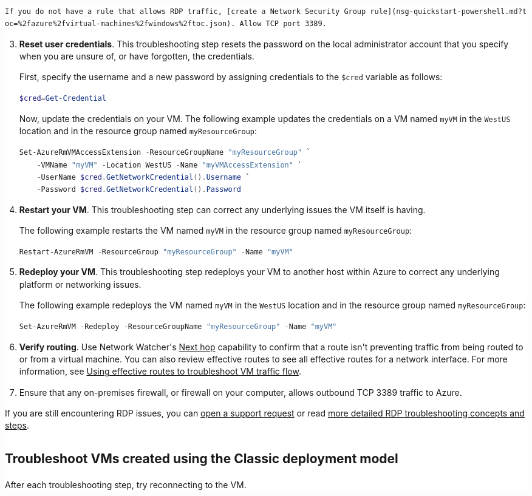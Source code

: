     If you do not have a rule that allows RDP traffic, [create a Network Security Group rule](nsg-quickstart-powershell.md?toc=%2fazure%2fvirtual-machines%2fwindows%2ftoc.json). Allow TCP port 3389.
3. **Reset user credentials**. This troubleshooting step resets the password on the local administrator account that you specify when you are unsure of, or have forgotten, the credentials.
   
    First, specify the username and a new password by assigning credentials to the `$cred` variable as follows:
   
    ```powershell
    $cred=Get-Credential
    ```
   
    Now, update the credentials on your VM. The following example updates the credentials on a VM named `myVM` in the `WestUS` location and in the resource group named `myResourceGroup`:
   
    ```powershell
    Set-AzureRmVMAccessExtension -ResourceGroupName "myResourceGroup" `
        -VMName "myVM" -Location WestUS -Name "myVMAccessExtension" `
        -UserName $cred.GetNetworkCredential().Username `
        -Password $cred.GetNetworkCredential().Password
    ```
4. **Restart your VM**. This troubleshooting step can correct any underlying issues the VM itself is having.
   
    The following example restarts the VM named `myVM` in the resource group named `myResourceGroup`:
   
    ```powershell
    Restart-AzureRmVM -ResourceGroup "myResourceGroup" -Name "myVM"
    ```
5. **Redeploy your VM**. This troubleshooting step redeploys your VM to another host within Azure to correct any underlying platform or networking issues.
   
    The following example redeploys the VM named `myVM` in the `WestUS` location and in the resource group named `myResourceGroup`:
   
    ```powershell
    Set-AzureRmVM -Redeploy -ResourceGroupName "myResourceGroup" -Name "myVM"
    ```

6. **Verify routing**. Use Network Watcher's [Next hop](../../network-watcher/network-watcher-check-next-hop-portal.md) capability to confirm that a route isn't preventing traffic from being routed to or from a virtual machine. You can also review effective routes to see all effective routes for a network interface. For more information, see [Using effective routes to troubleshoot VM traffic flow](../../virtual-network/virtual-network-routes-troubleshoot-powershell.md#using-effective-routes-to-troubleshoot-vm-traffic-flow).

7. Ensure that any on-premises firewall, or firewall on your computer, allows outbound TCP 3389 traffic to Azure.

If you are still encountering RDP issues, you can [open a support request](https://azure.microsoft.com/support/options/) or read [more detailed RDP troubleshooting concepts and steps](detailed-troubleshoot-rdp.md?toc=%2fazure%2fvirtual-machines%2fwindows%2ftoc.json).

## Troubleshoot VMs created using the Classic deployment model
After each troubleshooting step, try reconnecting to the VM.
